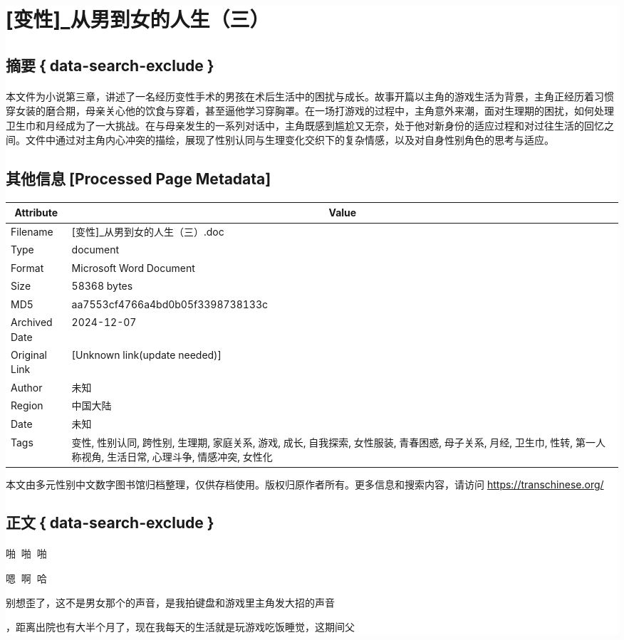 # [变性]_从男到女的人生（三）



## 摘要  { data-search-exclude }


本文件为小说第三章，讲述了一名经历变性手术的男孩在术后生活中的困扰与成长。故事开篇以主角的游戏生活为背景，主角正经历着习惯穿女装的磨合期，母亲关心他的饮食与穿着，甚至逼他学习穿胸罩。在一场打游戏的过程中，主角意外来潮，面对生理期的困扰，如何处理卫生巾和月经成为了一大挑战。在与母亲发生的一系列对话中，主角既感到尴尬又无奈，处于他对新身份的适应过程和对过往生活的回忆之间。文件中通过对主角内心冲突的描绘，展现了性别认同与生理变化交织下的复杂情感，以及对自身性别角色的思考与适应。



## 其他信息 [Processed Page Metadata]

| Attribute       | Value                                  |
|-----------------|----------------------------------------|
| Filename        | [变性]_从男到女的人生（三）.doc                             |
| Type            | document                                 |
| Format          | Microsoft Word Document                               |
| Size            | 58368 bytes                           |
| MD5             | aa7553cf4766a4bd0b05f3398738133c                                  |
| Archived Date   | 2024-12-07                             |
| Original Link   | [Unknown link(update needed)]                         |
| Author          | 未知                               |
| Region          | 中国大陆                               |
| Date            | 未知                                 |
| Tags            | 变性, 性别认同, 跨性别, 生理期, 家庭关系, 游戏, 成长, 自我探索, 女性服装, 青春困惑, 母子关系, 月经, 卫生巾, 性转, 第一人称视角, 生活日常, 心理斗争, 情感冲突, 女性化                                 |

本文由多元性别中文数字图书馆归档整理，仅供存档使用。版权归原作者所有。更多信息和搜索内容，请访问 <https://transchinese.org/>


## 正文 { data-search-exclude }


啪  啪  啪





嗯  啊  哈



别想歪了，这不是男女那个的声音，是我拍键盘和游戏里主角发大招的声音

，距离出院也有大半个月了，现在我每天的生活就是玩游戏吃饭睡觉，这期间父
